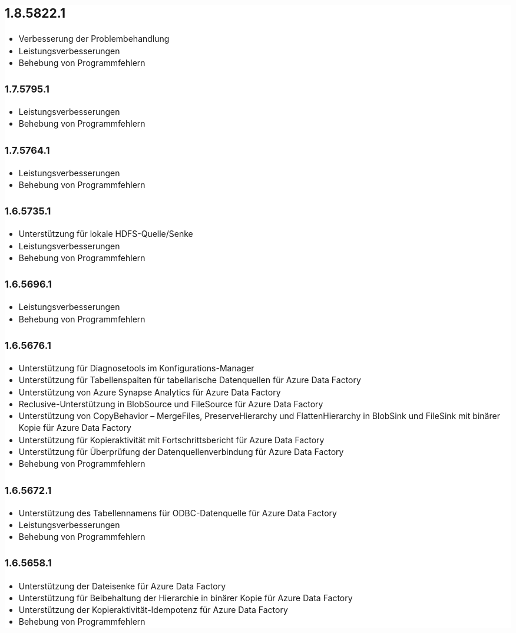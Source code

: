 ## <a name="1858221"></a>1.8.5822.1

*  Verbesserung der Problembehandlung
*  Leistungsverbesserungen
*  Behebung von Programmfehlern

### <a name="1757951"></a>1.7.5795.1

*  Leistungsverbesserungen
*  Behebung von Programmfehlern

### <a name="1757641"></a>1.7.5764.1

*  Leistungsverbesserungen
*  Behebung von Programmfehlern

### <a name="1657351"></a>1.6.5735.1

*  Unterstützung für lokale HDFS-Quelle/Senke
*  Leistungsverbesserungen
*  Behebung von Programmfehlern

### <a name="1656961"></a>1.6.5696.1

*  Leistungsverbesserungen
*  Behebung von Programmfehlern

### <a name="1656761"></a>1.6.5676.1

*  Unterstützung für Diagnosetools im Konfigurations-Manager
*  Unterstützung für Tabellenspalten für tabellarische Datenquellen für Azure Data Factory
*  Unterstützung von Azure Synapse Analytics für Azure Data Factory
*  Reclusive-Unterstützung in BlobSource und FileSource für Azure Data Factory
*  Unterstützung von CopyBehavior – MergeFiles, PreserveHierarchy und FlattenHierarchy in BlobSink und FileSink mit binärer Kopie für Azure Data Factory
*  Unterstützung für Kopieraktivität mit Fortschrittsbericht für Azure Data Factory
*  Unterstützung für Überprüfung der Datenquellenverbindung für Azure Data Factory
*  Behebung von Programmfehlern

### <a name="1656721"></a>1.6.5672.1

*  Unterstützung des Tabellennamens für ODBC-Datenquelle für Azure Data Factory
*  Leistungsverbesserungen
*  Behebung von Programmfehlern

### <a name="1656581"></a>1.6.5658.1

*  Unterstützung der Dateisenke für Azure Data Factory
*  Unterstützung für Beibehaltung der Hierarchie in binärer Kopie für Azure Data Factory
*  Unterstützung der Kopieraktivität-Idempotenz für Azure Data Factory
*  Behebung von Programmfehlern

